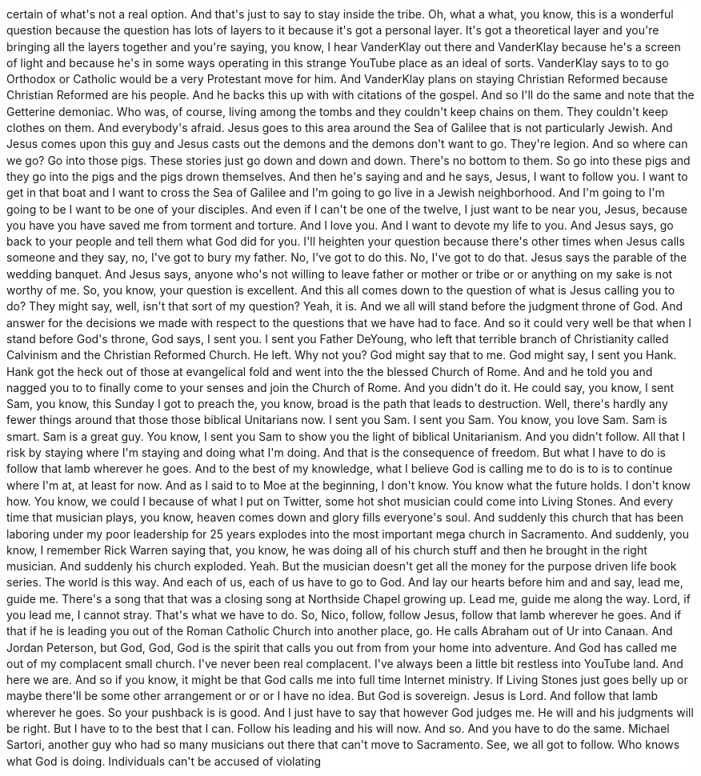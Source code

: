 certain of what's not a real option. And that's just to say to stay inside the tribe. Oh, what a what, you know, this is a wonderful question because the question has lots of layers to it because it's got a personal layer. It's got a theoretical layer and you're bringing all the layers together and you're saying, you know, I hear VanderKlay out there and VanderKlay because he's a screen of light and because he's in some ways operating in this strange YouTube place as an ideal of sorts. VanderKlay says to to go Orthodox or Catholic would be a very Protestant move for him. And VanderKlay plans on staying Christian Reformed because Christian Reformed are his people. And he backs this up with with citations of the gospel. And so I'll do the same and note that the Getterine demoniac. Who was, of course, living among the tombs and they couldn't keep chains on them. They couldn't keep clothes on them. And everybody's afraid. Jesus goes to this area around the Sea of Galilee that is not particularly Jewish. And Jesus comes upon this guy and Jesus casts out the demons and the demons don't want to go. They're legion. And so where can we go? Go into those pigs. These stories just go down and down and down. There's no bottom to them. So go into these pigs and they go into the pigs and the pigs drown themselves. And then he's saying and and he says, Jesus, I want to follow you. I want to get in that boat and I want to cross the Sea of Galilee and I'm going to go live in a Jewish neighborhood. And I'm going to I'm going to be I want to be one of your disciples. And even if I can't be one of the twelve, I just want to be near you, Jesus, because you have you have saved me from torment and torture. And I love you. And I want to devote my life to you. And Jesus says, go back to your people and tell them what God did for you. I'll heighten your question because there's other times when Jesus calls someone and they say, no, I've got to bury my father. No, I've got to do this. No, I've got to do that. Jesus says the parable of the wedding banquet. And Jesus says, anyone who's not willing to leave father or mother or tribe or or anything on my sake is not worthy of me. So, you know, your question is excellent. And this all comes down to the question of what is Jesus calling you to do? They might say, well, isn't that sort of my question? Yeah, it is. And we all will stand before the judgment throne of God. And answer for the decisions we made with respect to the questions that we have had to face. And so it could very well be that when I stand before God's throne, God says, I sent you. I sent you Father DeYoung, who left that terrible branch of Christianity called Calvinism and the Christian Reformed Church. He left. Why not you? God might say that to me. God might say, I sent you Hank. Hank got the heck out of those at evangelical fold and went into the the blessed Church of Rome. And and he told you and nagged you to to finally come to your senses and join the Church of Rome. And you didn't do it. He could say, you know, I sent Sam, you know, this Sunday I got to preach the, you know, broad is the path that leads to destruction. Well, there's hardly any fewer things around that those those biblical Unitarians now. I sent you Sam. I sent you Sam. You know, you love Sam. Sam is smart. Sam is a great guy. You know, I sent you Sam to show you the light of biblical Unitarianism. And you didn't follow. All that I risk by staying where I'm staying and doing what I'm doing. And that is the consequence of freedom. But what I have to do is follow that lamb wherever he goes. And to the best of my knowledge, what I believe God is calling me to do is to is to continue where I'm at, at least for now. And as I said to to Moe at the beginning, I don't know. You know what the future holds. I don't know how. You know, we could I because of what I put on Twitter, some hot shot musician could come into Living Stones. And every time that musician plays, you know, heaven comes down and glory fills everyone's soul. And suddenly this church that has been laboring under my poor leadership for 25 years explodes into the most important mega church in Sacramento. And suddenly, you know, I remember Rick Warren saying that, you know, he was doing all of his church stuff and then he brought in the right musician. And suddenly his church exploded. Yeah. But the musician doesn't get all the money for the purpose driven life book series. The world is this way. And each of us, each of us have to go to God. And lay our hearts before him and and say, lead me, guide me. There's a song that that was a closing song at Northside Chapel growing up. Lead me, guide me along the way. Lord, if you lead me, I cannot stray. That's what we have to do. So, Nico, follow, follow Jesus, follow that lamb wherever he goes. And if that if he is leading you out of the Roman Catholic Church into another place, go. He calls Abraham out of Ur into Canaan. And Jordan Peterson, but God, God, God is the spirit that calls you out from from your home into adventure. And God has called me out of my complacent small church. I've never been real complacent. I've always been a little bit restless into YouTube land. And here we are. And so if you know, it might be that God calls me into full time Internet ministry. If Living Stones just goes belly up or maybe there'll be some other arrangement or or or I have no idea. But God is sovereign. Jesus is Lord. And follow that lamb wherever he goes. So your pushback is is good. And I just have to say that however God judges me. He will and his judgments will be right. But I have to to the best that I can. Follow his leading and his will now. And so. And you have to do the same. Michael Sartori, another guy who had so many musicians out there that can't move to Sacramento. See, we all got to follow. Who knows what God is doing. Individuals can't be accused of violating